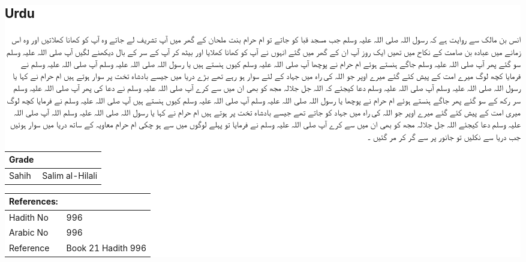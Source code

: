 ## Urdu


<div dir="rtl" lang="ur" style={{fontSize:'larger',backgroundColor:'#f8f9fa',padding:20}}>
انس بن مالک سے روایت ہے کہ رسول اللہ صلی اللہ علیہ وسلم جب مسجد قبا کو جاتے تو ام حرام بنت ملحان کے گھر میں آپ تشریف لے جاتے وہ آپ کو کھانا کھلاتیں اور وہ اس زمانے میں عبادہ بن صامت کے نکاح میں تھیں ایک روز آپ ان کے گھر میں گئے انہوں نے آپ کو کھانا کھلایا اور بیٹھ کر آپ کے سر کے بال دیکھنے لگیں آپ صلی اللہ علیہ وسلم سو گئے پھر آپ صلی اللہ علیہ وسلم جاگے ہنستے ہوئے ام حرام نے پوچھا آپ صلی اللہ علیہ وسلم کیوں ہنستے ہیں یا رسول اللہ صلی اللہ علیہ وسلم آپ صلی اللہ علیہ وسلم نے فرمایا کچھ لوگ میرے امت کے پیش کئے گئے میرے اوپر جو اللہ کی راہ میں جہاد کے لئے سوار ہو رہے تھے بڑے دریا میں جیسے بادشاہ تخت پر سوار ہوتے ہیں ام حرام نے کہا یا رسول اللہ صلی اللہ علیہ وسلم آپ صلی اللہ علیہ وسلم دعا کیجئے کہ اللہ جل جلالہ مجھ کو بھی ان میں سے کرے آپ صلی اللہ علیہ وسلم نے دعا کی پھر آپ صلی اللہ علیہ وسلم سر رکھ کے سو گئے پھر جاگے ہنستے ہوئے ام حرام نے پوچھا یا رسول اللہ صلی اللہ علیہ وسلم آپ صلی اللہ علیہ وسلم کیوں ہنستے ہیں آپ صلی اللہ علیہ وسلم نے فرمایا کچھ لوگ میری امت کے پیش کئے گئے میرے اوپر جو اللہ کی راہ میں جہاد کو جاتے تھے جیسے بادشاہ تخت پر ہوتے ہیں ام حرام نے کہا یا رسول اللہ صلی اللہ علیہ وسلم اللہ آپ صلی اللہ علیہ وسلم دعا کیجئے اللہ جل جلالہ مجھ کو بھی ان میں سے کرے آپ صلی اللہ علیہ وسلم نے فرمایا تو پہلے لوگوں میں سے ہو چکی ام حرام معاویہ کے ساتھ دریا میں سوار ہوئیں جب دریا سے نکلیں تو جانور پر سے گر کر مر گئیں ۔
</div>
<div style={{backgroundColor:'#f8f9fa',padding:20, marginBottom: 10}}><table> <thead> <tr> <th>Grade</th> <th></th> </tr> </thead> <tbody> <tr><td>Sahih</td><td>Salim al-Hilali</td></tr></tbody></table><table> <thead> <tr> <th>References:</th> <th></th> </tr> </thead> <tbody><tr><td>Hadith No</td><td>996</td></tr><tr><td>Arabic No</td><td>996</td></tr><tr><td>Reference</td><td>Book 21 Hadith 996</td></tr></tbody></table></div>